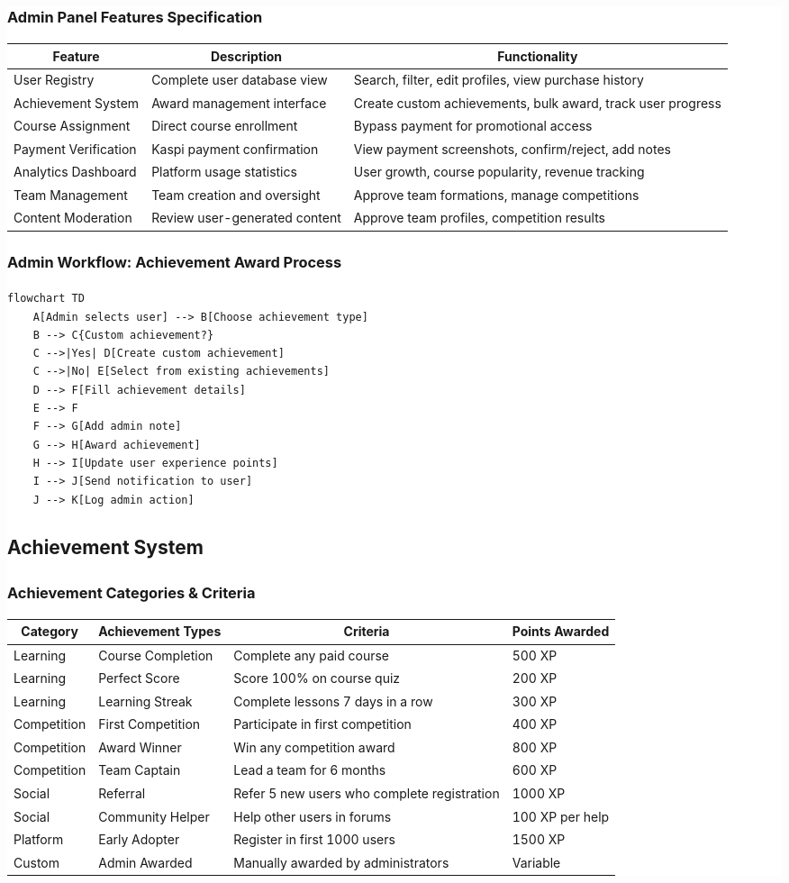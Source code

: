 ### Admin Panel Features Specification

| Feature | Description | Functionality |
|---------|-------------|---------------|
| User Registry | Complete user database view | Search, filter, edit profiles, view purchase history |
| Achievement System | Award management interface | Create custom achievements, bulk award, track user progress |
| Course Assignment | Direct course enrollment | Bypass payment for promotional access |
| Payment Verification | Kaspi payment confirmation | View payment screenshots, confirm/reject, add notes |
| Analytics Dashboard | Platform usage statistics | User growth, course popularity, revenue tracking |
| Team Management | Team creation and oversight | Approve team formations, manage competitions |
| Content Moderation | Review user-generated content | Approve team profiles, competition results |

### Admin Workflow: Achievement Award Process

```mermaid
flowchart TD
    A[Admin selects user] --> B[Choose achievement type]
    B --> C{Custom achievement?}
    C -->|Yes| D[Create custom achievement]
    C -->|No| E[Select from existing achievements]
    D --> F[Fill achievement details]
    E --> F
    F --> G[Add admin note]
    G --> H[Award achievement]
    H --> I[Update user experience points]
    I --> J[Send notification to user]
    J --> K[Log admin action]
```

## Achievement System

### Achievement Categories & Criteria

| Category | Achievement Types | Criteria | Points Awarded |
|----------|------------------|----------|----------------|
| Learning | Course Completion | Complete any paid course | 500 XP |
| Learning | Perfect Score | Score 100% on course quiz | 200 XP |
| Learning | Learning Streak | Complete lessons 7 days in a row | 300 XP |
| Competition | First Competition | Participate in first competition | 400 XP |
| Competition | Award Winner | Win any competition award | 800 XP |
| Competition | Team Captain | Lead a team for 6 months | 600 XP |
| Social | Referral | Refer 5 new users who complete registration | 1000 XP |
| Social | Community Helper | Help other users in forums | 100 XP per help |
| Platform | Early Adopter | Register in first 1000 users | 1500 XP |
| Custom | Admin Awarded | Manually awarded by administrators | Variable |
